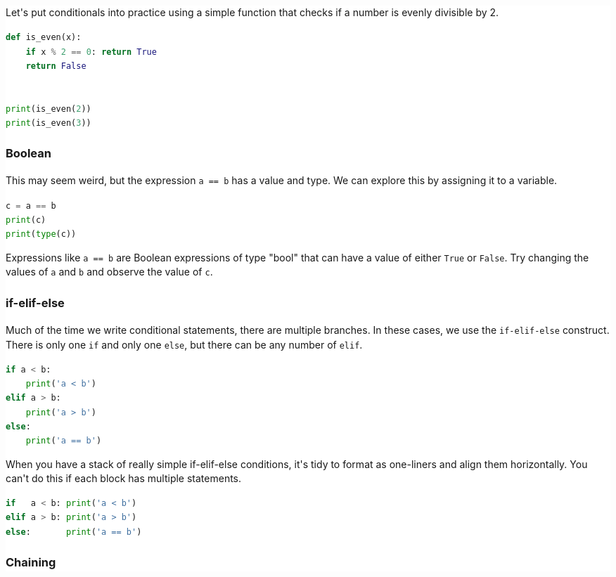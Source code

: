 Let's put conditionals into practice using a simple function that checks if a
number is evenly divisible by 2.

```python
def is_even(x):
    if x % 2 == 0: return True
    return False


print(is_even(2))
print(is_even(3))
```


### Boolean ###

This may seem weird, but the expression `a == b` has a value and type. We can
explore this by assigning it to a variable.

```python
c = a == b
print(c)
print(type(c))
```

Expressions like `a == b` are Boolean expressions of type "bool" that can have
a value of either `True` or `False`. Try changing the values of `a` and `b` and
observe the value of `c`.

### if-elif-else ###

Much of the time we write conditional statements, there are multiple branches.
In these cases, we use the `if-elif-else` construct. There is only one `if` and
only one `else`, but there can be any number of `elif`.

```python
if a < b:
    print('a < b')
elif a > b:
    print('a > b')
else:
    print('a == b')
```

When you have a stack of really simple if-elif-else conditions, it's tidy to
format as one-liners and align them horizontally. You can't do this if each
block has multiple statements.

```python
if   a < b: print('a < b')
elif a > b: print('a > b')
else:       print('a == b')
```

### Chaining ###
